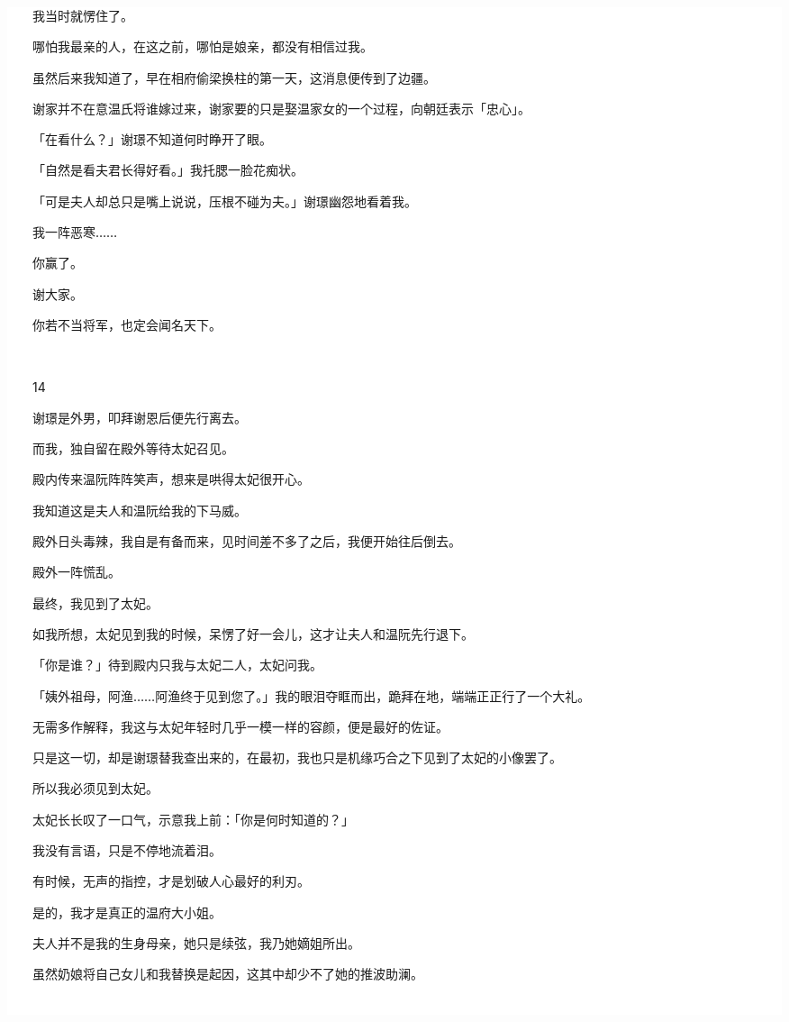 &emsp;&emsp;我当时就愣住了。  
  
&emsp;&emsp;哪怕我最亲的人，在这之前，哪怕是娘亲，都没有相信过我。  
  
&emsp;&emsp;虽然后来我知道了，早在相府偷梁换柱的第一天，这消息便传到了边疆。  
  
&emsp;&emsp;谢家并不在意温氏将谁嫁过来，谢家要的只是娶温家女的一个过程，向朝廷表示「忠心」。  
  
&emsp;&emsp;「在看什么？」谢璟不知道何时睁开了眼。  
  
&emsp;&emsp;「自然是看夫君长得好看。」我托腮一脸花痴状。  
  
&emsp;&emsp;「可是夫人却总只是嘴上说说，压根不碰为夫。」谢璟幽怨地看着我。  
  
&emsp;&emsp;我一阵恶寒……  
  
&emsp;&emsp;你赢了。  
  
&emsp;&emsp;谢大家。  
  
&emsp;&emsp;你若不当将军，也定会闻名天下。   
  
&emsp;&emsp;   
  
&emsp;&emsp;14   
  
&emsp;&emsp;谢璟是外男，叩拜谢恩后便先行离去。  
  
&emsp;&emsp;而我，独自留在殿外等待太妃召见。  
  
&emsp;&emsp;殿内传来温阮阵阵笑声，想来是哄得太妃很开心。  
  
&emsp;&emsp;我知道这是夫人和温阮给我的下马威。  
  
&emsp;&emsp;殿外日头毒辣，我自是有备而来，见时间差不多了之后，我便开始往后倒去。  
  
&emsp;&emsp;殿外一阵慌乱。  
  
&emsp;&emsp;最终，我见到了太妃。  
  
&emsp;&emsp;如我所想，太妃见到我的时候，呆愣了好一会儿，这才让夫人和温阮先行退下。  
  
&emsp;&emsp;「你是谁？」待到殿内只我与太妃二人，太妃问我。  
  
&emsp;&emsp;「姨外祖母，阿渔……阿渔终于见到您了。」我的眼泪夺眶而出，跪拜在地，端端正正行了一个大礼。  
  
&emsp;&emsp;无需多作解释，我这与太妃年轻时几乎一模一样的容颜，便是最好的佐证。  
  
&emsp;&emsp;只是这一切，却是谢璟替我查出来的，在最初，我也只是机缘巧合之下见到了太妃的小像罢了。  
  
&emsp;&emsp;所以我必须见到太妃。  
  
&emsp;&emsp;太妃长长叹了一口气，示意我上前：「你是何时知道的？」  
  
&emsp;&emsp;我没有言语，只是不停地流着泪。  
  
&emsp;&emsp;有时候，无声的指控，才是划破人心最好的利刃。  
  
&emsp;&emsp;是的，我才是真正的温府大小姐。  
  
&emsp;&emsp;夫人并不是我的生身母亲，她只是续弦，我乃她嫡姐所出。  
  
&emsp;&emsp;虽然奶娘将自己女儿和我替换是起因，这其中却少不了她的推波助澜。  
  
&emsp;&emsp;   
  